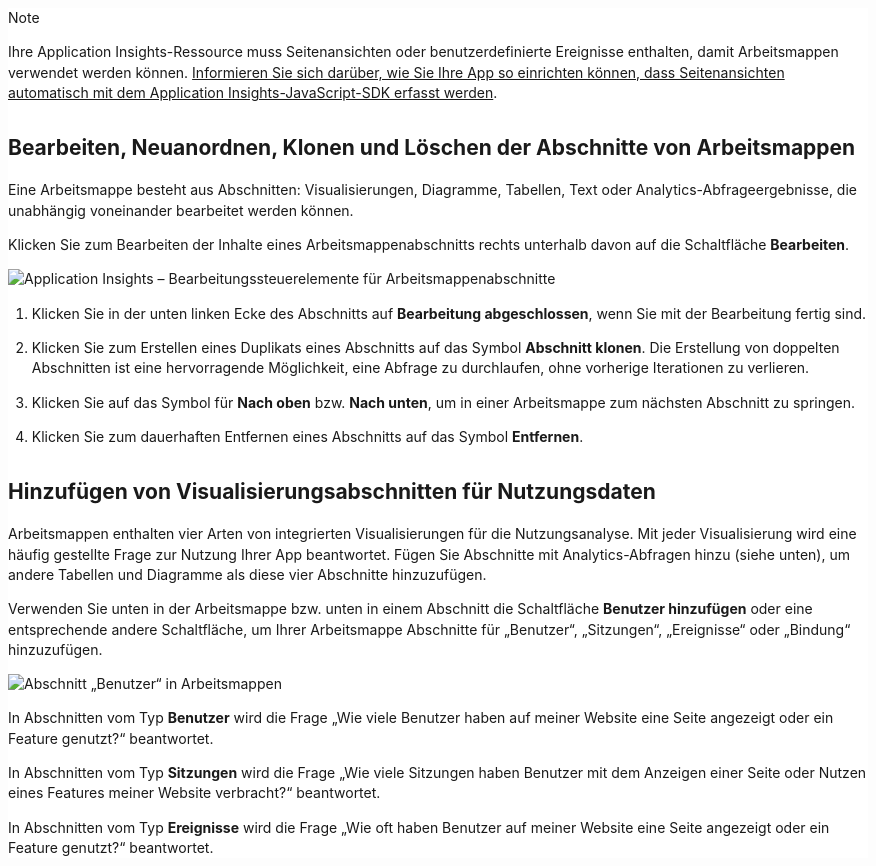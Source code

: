 > [!NOTE]
> Ihre Application Insights-Ressource muss Seitenansichten oder benutzerdefinierte Ereignisse enthalten, damit Arbeitsmappen verwendet werden können. [Informieren Sie sich darüber, wie Sie Ihre App so einrichten können, dass Seitenansichten automatisch mit dem Application Insights-JavaScript-SDK erfasst werden](app-insights-javascript.md).
> 
> 

## <a name="editing-rearranging-cloning-and-deleting-workbook-sections"></a>Bearbeiten, Neuanordnen, Klonen und Löschen der Abschnitte von Arbeitsmappen

Eine Arbeitsmappe besteht aus Abschnitten: Visualisierungen, Diagramme, Tabellen, Text oder Analytics-Abfrageergebnisse, die unabhängig voneinander bearbeitet werden können.

Klicken Sie zum Bearbeiten der Inhalte eines Arbeitsmappenabschnitts rechts unterhalb davon auf die Schaltfläche **Bearbeiten**.

![Application Insights – Bearbeitungssteuerelemente für Arbeitsmappenabschnitte](./media/app-insights-usage-workbooks/editing-controls.png)

1. Klicken Sie in der unten linken Ecke des Abschnitts auf **Bearbeitung abgeschlossen**, wenn Sie mit der Bearbeitung fertig sind.

2. Klicken Sie zum Erstellen eines Duplikats eines Abschnitts auf das Symbol **Abschnitt klonen**. Die Erstellung von doppelten Abschnitten ist eine hervorragende Möglichkeit, eine Abfrage zu durchlaufen, ohne vorherige Iterationen zu verlieren.

3. Klicken Sie auf das Symbol für **Nach oben** bzw. **Nach unten**, um in einer Arbeitsmappe zum nächsten Abschnitt zu springen.

4. Klicken Sie zum dauerhaften Entfernen eines Abschnitts auf das Symbol **Entfernen**.

## <a name="adding-usage-data-visualization-sections"></a>Hinzufügen von Visualisierungsabschnitten für Nutzungsdaten

Arbeitsmappen enthalten vier Arten von integrierten Visualisierungen für die Nutzungsanalyse. Mit jeder Visualisierung wird eine häufig gestellte Frage zur Nutzung Ihrer App beantwortet. Fügen Sie Abschnitte mit Analytics-Abfragen hinzu (siehe unten), um andere Tabellen und Diagramme als diese vier Abschnitte hinzuzufügen.

Verwenden Sie unten in der Arbeitsmappe bzw. unten in einem Abschnitt die Schaltfläche **Benutzer hinzufügen** oder eine entsprechende andere Schaltfläche, um Ihrer Arbeitsmappe Abschnitte für „Benutzer“, „Sitzungen“, „Ereignisse“ oder „Bindung“ hinzuzufügen.

![Abschnitt „Benutzer“ in Arbeitsmappen](./media/app-insights-usage-workbooks/users-section.png)

In Abschnitten vom Typ **Benutzer** wird die Frage „Wie viele Benutzer haben auf meiner Website eine Seite angezeigt oder ein Feature genutzt?“ beantwortet.

In Abschnitten vom Typ **Sitzungen** wird die Frage „Wie viele Sitzungen haben Benutzer mit dem Anzeigen einer Seite oder Nutzen eines Features meiner Website verbracht?“ beantwortet.

In Abschnitten vom Typ **Ereignisse** wird die Frage „Wie oft haben Benutzer auf meiner Website eine Seite angezeigt oder ein Feature genutzt?“ beantwortet.
